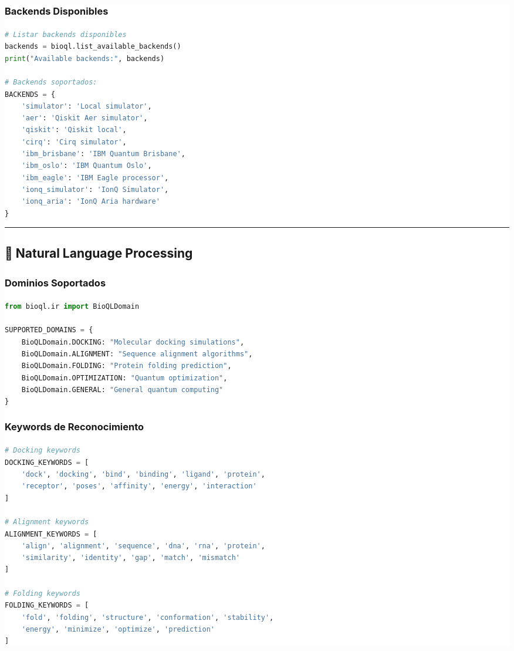 ### **Backends Disponibles**
```python
# Listar backends disponibles
backends = bioql.list_available_backends()
print("Available backends:", backends)

# Backends soportados:
BACKENDS = {
    'simulator': 'Local simulator',
    'aer': 'Qiskit Aer simulator',
    'qiskit': 'Qiskit local',
    'cirq': 'Cirq simulator',
    'ibm_brisbane': 'IBM Quantum Brisbane',
    'ibm_oslo': 'IBM Quantum Oslo',
    'ibm_eagle': 'IBM Eagle processor',
    'ionq_simulator': 'IonQ Simulator',
    'ionq_aria': 'IonQ Aria hardware'
}
```

---

## 🧬 **Natural Language Processing**

### **Dominios Soportados**
```python
from bioql.ir import BioQLDomain

SUPPORTED_DOMAINS = {
    BioQLDomain.DOCKING: "Molecular docking simulations",
    BioQLDomain.ALIGNMENT: "Sequence alignment algorithms",
    BioQLDomain.FOLDING: "Protein folding prediction",
    BioQLDomain.OPTIMIZATION: "Quantum optimization",
    BioQLDomain.GENERAL: "General quantum computing"
}
```

### **Keywords de Reconocimiento**
```python
# Docking keywords
DOCKING_KEYWORDS = [
    'dock', 'docking', 'bind', 'binding', 'ligand', 'protein',
    'receptor', 'poses', 'affinity', 'energy', 'interaction'
]

# Alignment keywords
ALIGNMENT_KEYWORDS = [
    'align', 'alignment', 'sequence', 'dna', 'rna', 'protein',
    'similarity', 'identity', 'gap', 'match', 'mismatch'
]

# Folding keywords
FOLDING_KEYWORDS = [
    'fold', 'folding', 'structure', 'conformation', 'stability',
    'energy', 'minimize', 'optimize', 'prediction'
]
```
